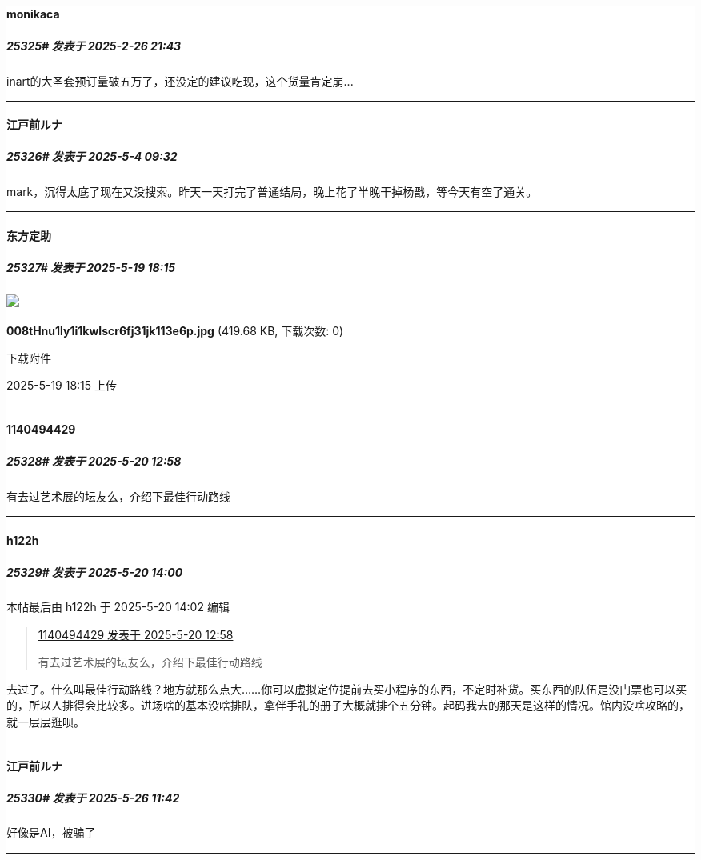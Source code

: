 ####  monikaca  
##### 25325#       发表于 2025-2-26 21:43

inart的大圣套预订量破五万了，还没定的建议吃现，这个货量肯定崩...

*****

####  江戸前ルナ  
##### 25326#       发表于 2025-5-4 09:32

mark，沉得太底了现在又没搜索。昨天一天打完了普通结局，晚上花了半晚干掉杨戬，等今天有空了通关。

*****

####  东方定助  
##### 25327#       发表于 2025-5-19 18:15

<img src="https://img.stage1st.com/forum/202505/19/181528n7zzgalbrbogro5o.jpg" referrerpolicy="no-referrer">

<strong>008tHnu1ly1i1kwlscr6fj31jk113e6p.jpg</strong> (419.68 KB, 下载次数: 0)

下载附件

2025-5-19 18:15 上传


*****

####  1140494429  
##### 25328#       发表于 2025-5-20 12:58

有去过艺术展的坛友么，介绍下最佳行动路线


*****

####  h122h  
##### 25329#       发表于 2025-5-20 14:00

 本帖最后由 h122h 于 2025-5-20 14:02 编辑 
<blockquote><a href="httphttps://stage1st.com/2b/forum.php?mod=redirect&amp;goto=findpost&amp;pid=67832706&amp;ptid=1955542" target="_blank">1140494429 发表于 2025-5-20 12:58</a>

有去过艺术展的坛友么，介绍下最佳行动路线</blockquote>
去过了。什么叫最佳行动路线？地方就那么点大……你可以虚拟定位提前去买小程序的东西，不定时补货。买东西的队伍是没门票也可以买的，所以人排得会比较多。进场啥的基本没啥排队，拿伴手礼的册子大概就排个五分钟。起码我去的那天是这样的情况。馆内没啥攻略的，就一层层逛呗。

*****

####  江戸前ルナ  
##### 25330#       发表于 2025-5-26 11:42

好像是AI，被骗了


*****

